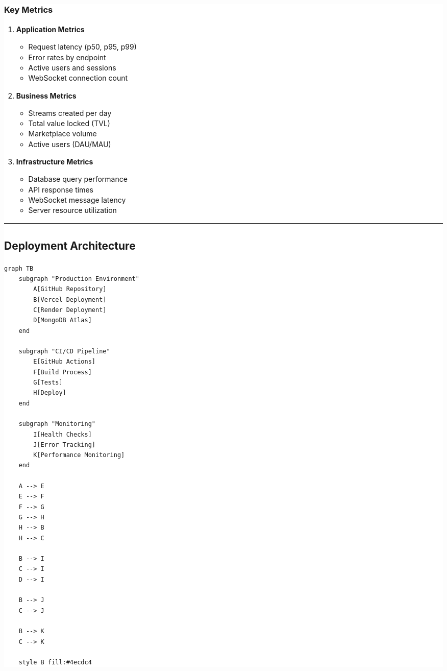 ### Key Metrics

1. **Application Metrics**
   - Request latency (p50, p95, p99)
   - Error rates by endpoint
   - Active users and sessions
   - WebSocket connection count

2. **Business Metrics**
   - Streams created per day
   - Total value locked (TVL)
   - Marketplace volume
   - Active users (DAU/MAU)

3. **Infrastructure Metrics**
   - Database query performance
   - API response times
   - WebSocket message latency
   - Server resource utilization

---

## Deployment Architecture

```mermaid
graph TB
    subgraph "Production Environment"
        A[GitHub Repository]
        B[Vercel Deployment]
        C[Render Deployment]
        D[MongoDB Atlas]
    end

    subgraph "CI/CD Pipeline"
        E[GitHub Actions]
        F[Build Process]
        G[Tests]
        H[Deploy]
    end

    subgraph "Monitoring"
        I[Health Checks]
        J[Error Tracking]
        K[Performance Monitoring]
    end

    A --> E
    E --> F
    F --> G
    G --> H
    H --> B
    H --> C

    B --> I
    C --> I
    D --> I

    B --> J
    C --> J

    B --> K
    C --> K

    style B fill:#4ecdc4
```